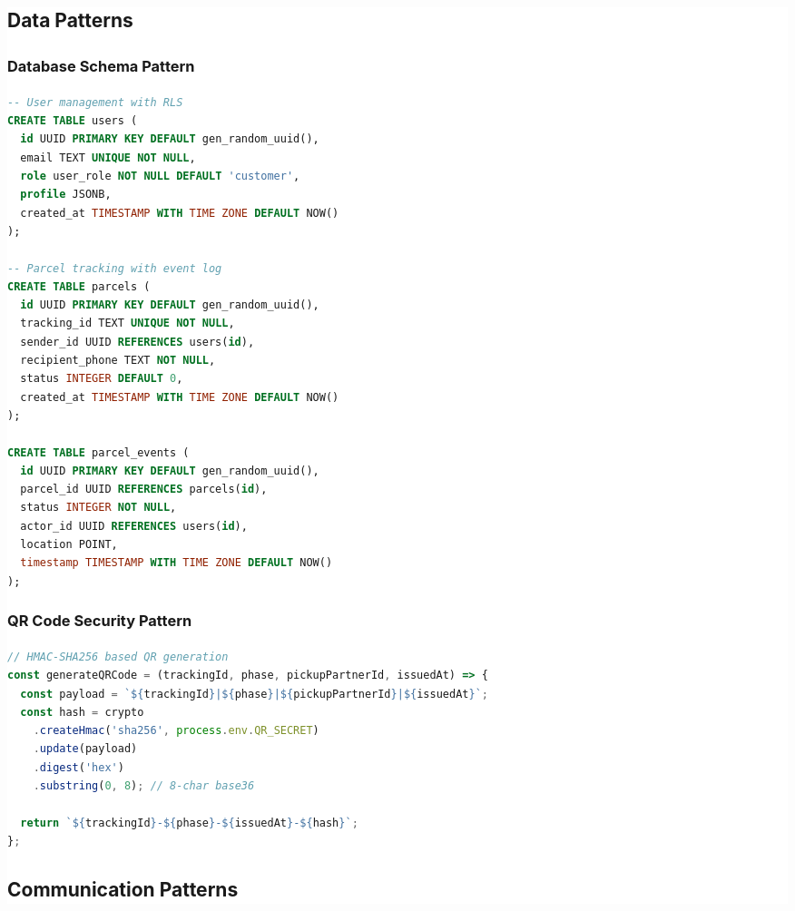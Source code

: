 ## Data Patterns

### Database Schema Pattern
```sql
-- User management with RLS
CREATE TABLE users (
  id UUID PRIMARY KEY DEFAULT gen_random_uuid(),
  email TEXT UNIQUE NOT NULL,
  role user_role NOT NULL DEFAULT 'customer',
  profile JSONB,
  created_at TIMESTAMP WITH TIME ZONE DEFAULT NOW()
);

-- Parcel tracking with event log
CREATE TABLE parcels (
  id UUID PRIMARY KEY DEFAULT gen_random_uuid(),
  tracking_id TEXT UNIQUE NOT NULL,
  sender_id UUID REFERENCES users(id),
  recipient_phone TEXT NOT NULL,
  status INTEGER DEFAULT 0,
  created_at TIMESTAMP WITH TIME ZONE DEFAULT NOW()
);

CREATE TABLE parcel_events (
  id UUID PRIMARY KEY DEFAULT gen_random_uuid(),
  parcel_id UUID REFERENCES parcels(id),
  status INTEGER NOT NULL,
  actor_id UUID REFERENCES users(id),
  location POINT,
  timestamp TIMESTAMP WITH TIME ZONE DEFAULT NOW()
);
```

### QR Code Security Pattern
```javascript
// HMAC-SHA256 based QR generation
const generateQRCode = (trackingId, phase, pickupPartnerId, issuedAt) => {
  const payload = `${trackingId}|${phase}|${pickupPartnerId}|${issuedAt}`;
  const hash = crypto
    .createHmac('sha256', process.env.QR_SECRET)
    .update(payload)
    .digest('hex')
    .substring(0, 8); // 8-char base36
    
  return `${trackingId}-${phase}-${issuedAt}-${hash}`;
};
```

## Communication Patterns
